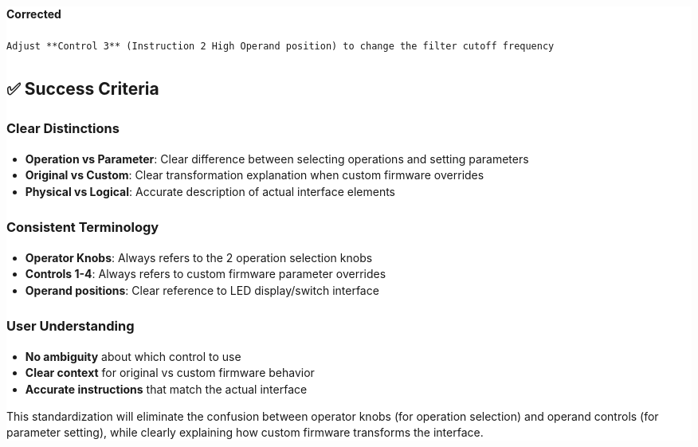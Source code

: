 #### **Corrected**
```markdown
Adjust **Control 3** (Instruction 2 High Operand position) to change the filter cutoff frequency
```

## ✅ Success Criteria

### **Clear Distinctions**
- **Operation vs Parameter**: Clear difference between selecting operations and setting parameters
- **Original vs Custom**: Clear transformation explanation when custom firmware overrides
- **Physical vs Logical**: Accurate description of actual interface elements

### **Consistent Terminology**
- **Operator Knobs**: Always refers to the 2 operation selection knobs
- **Controls 1-4**: Always refers to custom firmware parameter overrides
- **Operand positions**: Clear reference to LED display/switch interface

### **User Understanding**
- **No ambiguity** about which control to use
- **Clear context** for original vs custom firmware behavior
- **Accurate instructions** that match the actual interface

This standardization will eliminate the confusion between operator knobs (for operation selection) and operand controls (for parameter setting), while clearly explaining how custom firmware transforms the interface.